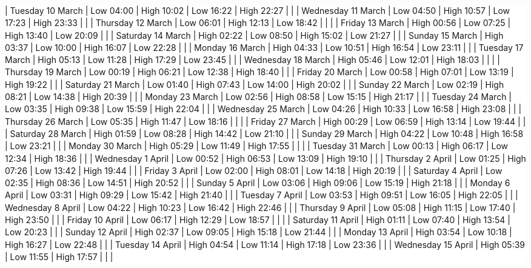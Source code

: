 | Tuesday 10 March | Low 04:00 | High 10:02 | Low 16:22 | High 22:27 |  | 
| Wednesday 11 March | Low 04:50 | High 10:57 | Low 17:23 | High 23:33 |  | 
| Thursday 12 March | Low 06:01 | High 12:13 | Low 18:42 |  |  | 
| Friday 13 March | High 00:56 | Low 07:25 | High 13:40 | Low 20:09 |  | 
| Saturday 14 March | High 02:22 | Low 08:50 | High 15:02 | Low 21:27 |  | 
| Sunday 15 March | High 03:37 | Low 10:00 | High 16:07 | Low 22:28 |  | 
| Monday 16 March | High 04:33 | Low 10:51 | High 16:54 | Low 23:11 |  | 
| Tuesday 17 March | High 05:13 | Low 11:28 | High 17:29 | Low 23:45 |  | 
| Wednesday 18 March | High 05:46 | Low 12:01 | High 18:03 |  |  | 
| Thursday 19 March | Low 00:19 | High 06:21 | Low 12:38 | High 18:40 |  | 
| Friday 20 March | Low 00:58 | High 07:01 | Low 13:19 | High 19:22 |  | 
| Saturday 21 March | Low 01:40 | High 07:43 | Low 14:00 | High 20:02 |  | 
| Sunday 22 March | Low 02:19 | High 08:21 | Low 14:38 | High 20:39 |  | 
| Monday 23 March | Low 02:56 | High 08:58 | Low 15:15 | High 21:17 |  | 
| Tuesday 24 March | Low 03:35 | High 09:38 | Low 15:59 | High 22:04 |  | 
| Wednesday 25 March | Low 04:26 | High 10:33 | Low 16:58 | High 23:08 |  | 
| Thursday 26 March | Low 05:35 | High 11:47 | Low 18:16 |  |  | 
| Friday 27 March | High 00:29 | Low 06:59 | High 13:14 | Low 19:44 |  | 
| Saturday 28 March | High 01:59 | Low 08:28 | High 14:42 | Low 21:10 |  | 
| Sunday 29 March | High 04:22 | Low 10:48 | High 16:58 | Low 23:21 |  | 
| Monday 30 March | High 05:29 | Low 11:49 | High 17:55 |  |  | 
| Tuesday 31 March | Low 00:13 | High 06:17 | Low 12:34 | High 18:36 |  | 
| Wednesday 1 April | Low 00:52 | High 06:53 | Low 13:09 | High 19:10 |  | 
| Thursday 2 April | Low 01:25 | High 07:26 | Low 13:42 | High 19:44 |  | 
| Friday 3 April | Low 02:00 | High 08:01 | Low 14:18 | High 20:19 |  | 
| Saturday 4 April | Low 02:35 | High 08:36 | Low 14:51 | High 20:52 |  | 
| Sunday 5 April | Low 03:06 | High 09:06 | Low 15:19 | High 21:18 |  | 
| Monday 6 April | Low 03:31 | High 09:29 | Low 15:42 | High 21:40 |  | 
| Tuesday 7 April | Low 03:53 | High 09:51 | Low 16:05 | High 22:05 |  | 
| Wednesday 8 April | Low 04:22 | High 10:23 | Low 16:42 | High 22:46 |  | 
| Thursday 9 April | Low 05:08 | High 11:15 | Low 17:40 | High 23:50 |  | 
| Friday 10 April | Low 06:17 | High 12:29 | Low 18:57 |  |  | 
| Saturday 11 April | High 01:11 | Low 07:40 | High 13:54 | Low 20:23 |  | 
| Sunday 12 April | High 02:37 | Low 09:05 | High 15:18 | Low 21:44 |  | 
| Monday 13 April | High 03:54 | Low 10:18 | High 16:27 | Low 22:48 |  | 
| Tuesday 14 April | High 04:54 | Low 11:14 | High 17:18 | Low 23:36 |  | 
| Wednesday 15 April | High 05:39 | Low 11:55 | High 17:57 |  |  | 